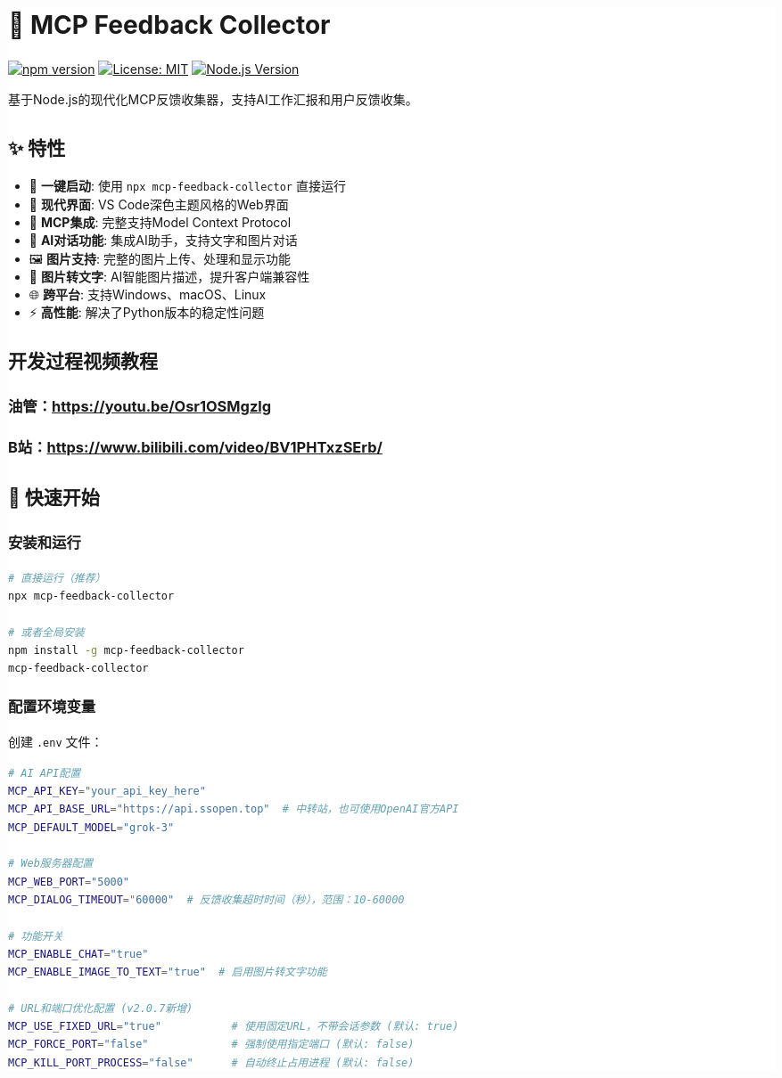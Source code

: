 # 🎯 MCP Feedback Collector

[![npm version](https://badge.fury.io/js/mcp-feedback-collector.svg)](https://www.npmjs.com/package/mcp-feedback-collector)
[![License: MIT](https://img.shields.io/badge/License-MIT-yellow.svg)](https://opensource.org/licenses/MIT)
[![Node.js Version](https://img.shields.io/badge/node-%3E%3D18.0.0-brightgreen.svg)](https://nodejs.org/)

基于Node.js的现代化MCP反馈收集器，支持AI工作汇报和用户反馈收集。

## ✨ 特性

- 🚀 **一键启动**: 使用 `npx mcp-feedback-collector` 直接运行
- 🎨 **现代界面**: VS Code深色主题风格的Web界面
- 🔧 **MCP集成**: 完整支持Model Context Protocol
- 💬 **AI对话功能**: 集成AI助手，支持文字和图片对话
- 🖼️ **图片支持**: 完整的图片上传、处理和显示功能
- 📄 **图片转文字**: AI智能图片描述，提升客户端兼容性
- 🌐 **跨平台**: 支持Windows、macOS、Linux
- ⚡ **高性能**: 解决了Python版本的稳定性问题

## 开发过程视频教程
### 油管：https://youtu.be/Osr1OSMgzlg
### B站：https://www.bilibili.com/video/BV1PHTxzSErb/

## 🚀 快速开始

### 安装和运行

```bash
# 直接运行（推荐）
npx mcp-feedback-collector

# 或者全局安装
npm install -g mcp-feedback-collector
mcp-feedback-collector
```

### 配置环境变量

创建 `.env` 文件：

```bash
# AI API配置
MCP_API_KEY="your_api_key_here"
MCP_API_BASE_URL="https://api.ssopen.top"  # 中转站，也可使用OpenAI官方API
MCP_DEFAULT_MODEL="grok-3"

# Web服务器配置
MCP_WEB_PORT="5000"
MCP_DIALOG_TIMEOUT="60000"  # 反馈收集超时时间（秒），范围：10-60000

# 功能开关
MCP_ENABLE_CHAT="true"
MCP_ENABLE_IMAGE_TO_TEXT="true"  # 启用图片转文字功能

# URL和端口优化配置 (v2.0.7新增)
MCP_USE_FIXED_URL="true"           # 使用固定URL，不带会话参数 (默认: true)
MCP_FORCE_PORT="false"             # 强制使用指定端口 (默认: false)
MCP_KILL_PORT_PROCESS="false"      # 自动终止占用进程 (默认: false)
```